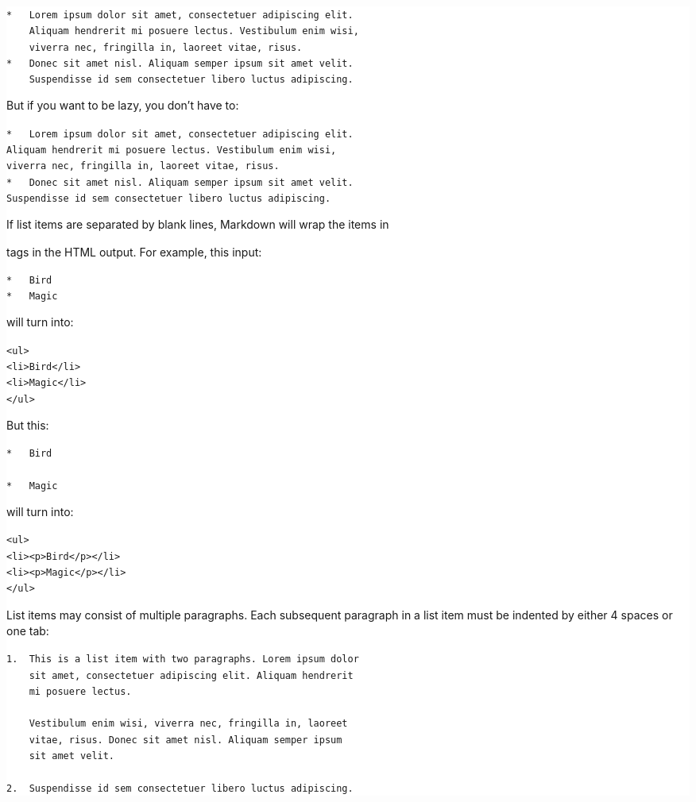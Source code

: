 ~~~
*   Lorem ipsum dolor sit amet, consectetuer adipiscing elit.
    Aliquam hendrerit mi posuere lectus. Vestibulum enim wisi,
    viverra nec, fringilla in, laoreet vitae, risus.
*   Donec sit amet nisl. Aliquam semper ipsum sit amet velit.
    Suspendisse id sem consectetuer libero luctus adipiscing.
~~~

But if you want to be lazy, you don’t have to:

~~~
*   Lorem ipsum dolor sit amet, consectetuer adipiscing elit.
Aliquam hendrerit mi posuere lectus. Vestibulum enim wisi,
viverra nec, fringilla in, laoreet vitae, risus.
*   Donec sit amet nisl. Aliquam semper ipsum sit amet velit.
Suspendisse id sem consectetuer libero luctus adipiscing.
~~~

If list items are separated by blank lines, Markdown will wrap the items in <p> tags in the HTML output. For example, this input:

~~~
*   Bird
*   Magic
~~~~

will turn into:

~~~
<ul>
<li>Bird</li>
<li>Magic</li>
</ul>
~~~~

But this:

~~~
*   Bird

*   Magic
~~~

will turn into:

~~~
<ul>
<li><p>Bird</p></li>
<li><p>Magic</p></li>
</ul>
~~~

List items may consist of multiple paragraphs. Each subsequent paragraph in a list item must be indented by either 4 spaces or one tab:

~~~
1.  This is a list item with two paragraphs. Lorem ipsum dolor
    sit amet, consectetuer adipiscing elit. Aliquam hendrerit
    mi posuere lectus.

    Vestibulum enim wisi, viverra nec, fringilla in, laoreet
    vitae, risus. Donec sit amet nisl. Aliquam semper ipsum
    sit amet velit.

2.  Suspendisse id sem consectetuer libero luctus adipiscing.
~~~
